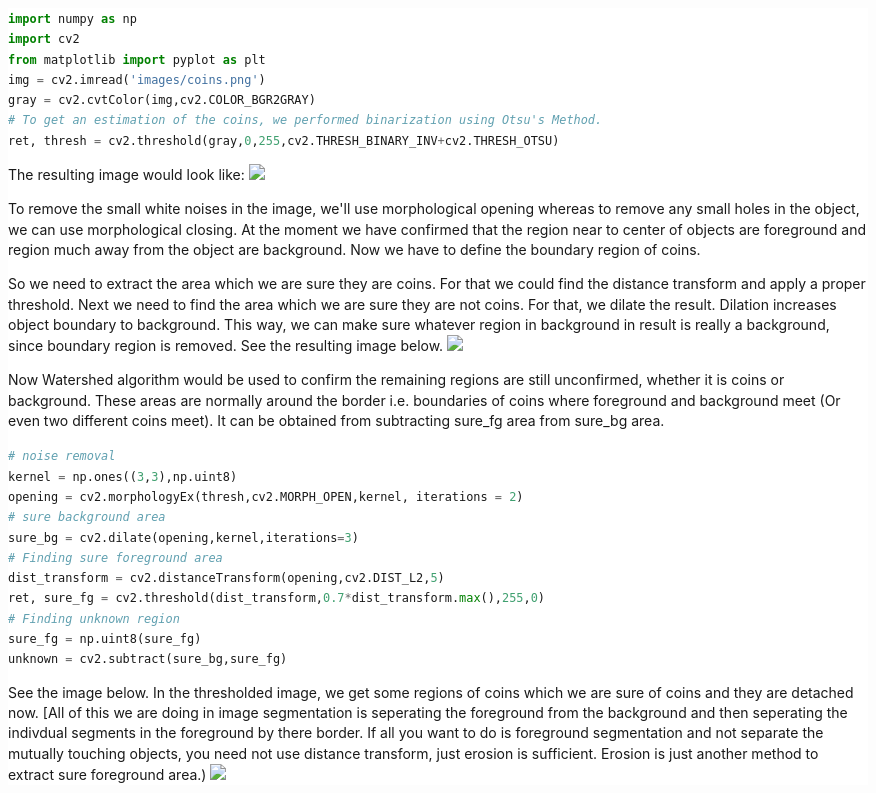 
```python
import numpy as np
import cv2
from matplotlib import pyplot as plt
img = cv2.imread('images/coins.png')
gray = cv2.cvtColor(img,cv2.COLOR_BGR2GRAY)
# To get an estimation of the coins, we performed binarization using Otsu's Method.
ret, thresh = cv2.threshold(gray,0,255,cv2.THRESH_BINARY_INV+cv2.THRESH_OTSU)
```

The resulting image would look like:
    <img src="images/water_thresh.jpg">

To remove the small white noises in the image, we'll use morphological opening whereas to remove any small holes in the object, we can use morphological closing. At the moment we have confirmed that the region near to center of objects are foreground and region much away from the object are background. Now we have to define the boundary region of coins.

So we need to extract the area which we are sure they are coins. For that we could find the distance transform and apply a proper threshold. Next we need to find the area which we are sure they are not coins. For that, we dilate the result. Dilation increases object boundary to background. This way, we can make sure whatever region in background in result is really a background, since boundary region is removed. See the resulting image below.
<img src="images/water_fgbg.jpg">

Now Watershed algorithm would be used to confirm the remaining regions are still unconfirmed, whether it is coins or background.  These areas are normally around the border i.e. boundaries of coins where foreground and background meet (Or
even two different coins meet). It can be obtained from subtracting sure_fg area from sure_bg area.


```python
# noise removal
kernel = np.ones((3,3),np.uint8)
opening = cv2.morphologyEx(thresh,cv2.MORPH_OPEN,kernel, iterations = 2)
# sure background area
sure_bg = cv2.dilate(opening,kernel,iterations=3)
# Finding sure foreground area
dist_transform = cv2.distanceTransform(opening,cv2.DIST_L2,5)
ret, sure_fg = cv2.threshold(dist_transform,0.7*dist_transform.max(),255,0)
# Finding unknown region
sure_fg = np.uint8(sure_fg)
unknown = cv2.subtract(sure_bg,sure_fg)
```

See the image below. In the thresholded image, we get some regions of coins which we are sure of coins and they are detached
now. 
[All of this we are doing in image segmentation is seperating the foreground from the background and then seperating the indivdual segments in the foreground by there border. If all you want to do is foreground segmentation and not separate the mutually touching objects, you need not use distance transform, just erosion is sufficient. Erosion is just another method to
extract sure foreground area.)
<img src="images/water_dt.jpg">
